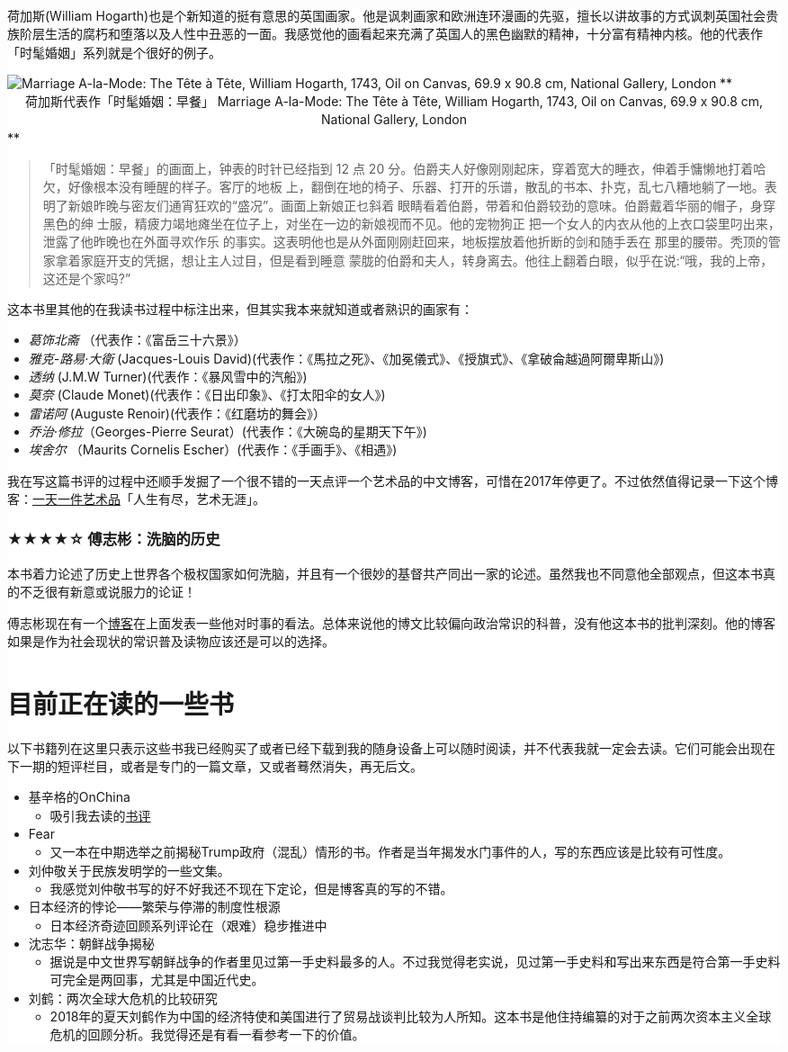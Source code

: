 荷加斯(William Hogarth)也是个新知道的挺有意思的英国画家。他是讽刺画家和欧洲连环漫画的先驱，擅长以讲故事的方式讽刺英国社会贵族阶层生活的腐朽和堕落以及人性中丑恶的一面。我感觉他的画看起来充满了英国人的黑色幽默的精神，十分富有精神内核。他的代表作「时髦婚姻」系列就是个很好的例子。

<img src="{{ site.baseurl }}/images/sep-2018-read-list/breakfast.jpg" alt="Marriage A-la-Mode: The Tête à Tête, William Hogarth, 1743, Oil on Canvas, 69.9 x 90.8 cm, National Gallery, London">
**<center>荷加斯代表作「时髦婚姻：早餐」 Marriage A-la-Mode: The Tête à Tête, William Hogarth, 1743, Oil on Canvas, 69.9 x 90.8 cm, National Gallery, London</center>**


>「时髦婚姻：早餐」的画面上，钟表的时针已经指到 12 点 20 分。伯爵夫人好像刚刚起床，穿着宽大的睡衣，伸着手慵懒地打着哈欠，好像根本没有睡醒的样子。客厅的地板 上，翻倒在地的椅子、乐器、打开的乐谱，散乱的书本、扑克，乱七八糟地躺了一地。表明了新娘昨晚与密友们通宵狂欢的“盛况”。画面上新娘正乜斜着 眼睛看着伯爵，带着和伯爵较劲的意味。伯爵戴着华丽的帽子，身穿黑色的绅 士服，精疲力竭地瘫坐在位子上，对坐在一边的新娘视而不见。他的宠物狗正 把一个女人的内衣从他的上衣口袋里叼出来，泄露了他昨晚也在外面寻欢作乐 的事实。这表明他也是从外面刚刚赶回来，地板摆放着他折断的剑和随手丢在 那里的腰带。秃顶的管家拿着家庭开支的凭据，想让主人过目，但是看到睡意 蒙胧的伯爵和夫人，转身离去。他往上翻着白眼，似乎在说:“哦，我的上帝，这还是个家吗?”

这本书里其他的在我读书过程中标注出来，但其实我本来就知道或者熟识的画家有：
- _葛饰北斋_ （代表作：《富岳三十六景》）
- _雅克-路易·大衛_ (Jacques-Louis David)(代表作：《馬拉之死》、《加冕儀式》、《授旗式》、《拿破侖越過阿爾卑斯山》)
- _透纳_ (J.M.W Turner)(代表作：《暴风雪中的汽船》)
- _莫奈_ (Claude Monet)(代表作：《日出印象》、《打太阳伞的女人》)
- _雷诺阿_ (Auguste Renoir)(代表作：《红磨坊的舞会》）
- _乔治·修拉_（Georges-Pierre Seurat）(代表作：《大碗岛的星期天下午》)
- _埃舍尔_ （Maurits Cornelis Escher）(代表作：《手画手》、《相遇》)

我在写这篇书评的过程中还顺手发掘了一个很不错的一天点评一个艺术品的中文博客，可惜在2017年停更了。不过依然值得记录一下这个博客：[一天一件艺术品](http://onearteveryday.com/)「人生有尽，艺术无涯」。

### ★★★★☆ 傅志彬：洗脑的历史

本书着力论述了历史上世界各个极权国家如何洗脑，并且有一个很妙的基督共产同出一家的论述。虽然我也不同意他全部观点，但这本书真的不乏很有新意或说服力的论证！

傅志彬现在有一个[博客](https://fuzhibin.blogspot.com)在上面发表一些他对时事的看法。总体来说他的博文比较偏向政治常识的科普，没有他这本书的批判深刻。他的博客如果是作为社会现状的常识普及读物应该还是可以的选择。


# 目前正在读的一些书

以下书籍列在这里只表示这些书我已经购买了或者已经下载到我的随身设备上可以随时阅读，并不代表我就一定会去读。它们可能会出现在下一期的短评栏目，或者是专门的一篇文章，又或者蓦然消失，再无后文。

- 基辛格的OnChina
  - 吸引我去读的[书评](http://blog.farmostwood.net/557.html)
- Fear
  - 又一本在中期选举之前揭秘Trump政府（混乱）情形的书。作者是当年揭发水门事件的人，写的东西应该是比较有可性度。
- 刘仲敬关于民族发明学的一些文集。
  - 我感觉刘仲敬书写的好不好我还不现在下定论，但是博客真的写的不错。
- 日本经济的悖论——繁荣与停滞的制度性根源
  - 日本经济奇迹回顾系列评论在（艰难）稳步推进中
- 沈志华：朝鲜战争揭秘
  - 据说是中文世界写朝鲜战争的作者里见过第一手史料最多的人。不过我觉得老实说，见过第一手史料和写出来东西是符合第一手史料可完全是两回事，尤其是中国近代史。
- 刘鹤：两次全球大危机的比较研究
  - 2018年的夏天刘鹤作为中国的经济特使和美国进行了贸易战谈判比较为人所知。这本书是他住持编纂的对于之前两次资本主义全球危机的回顾分析。我觉得还是有看一看参考一下的价值。
